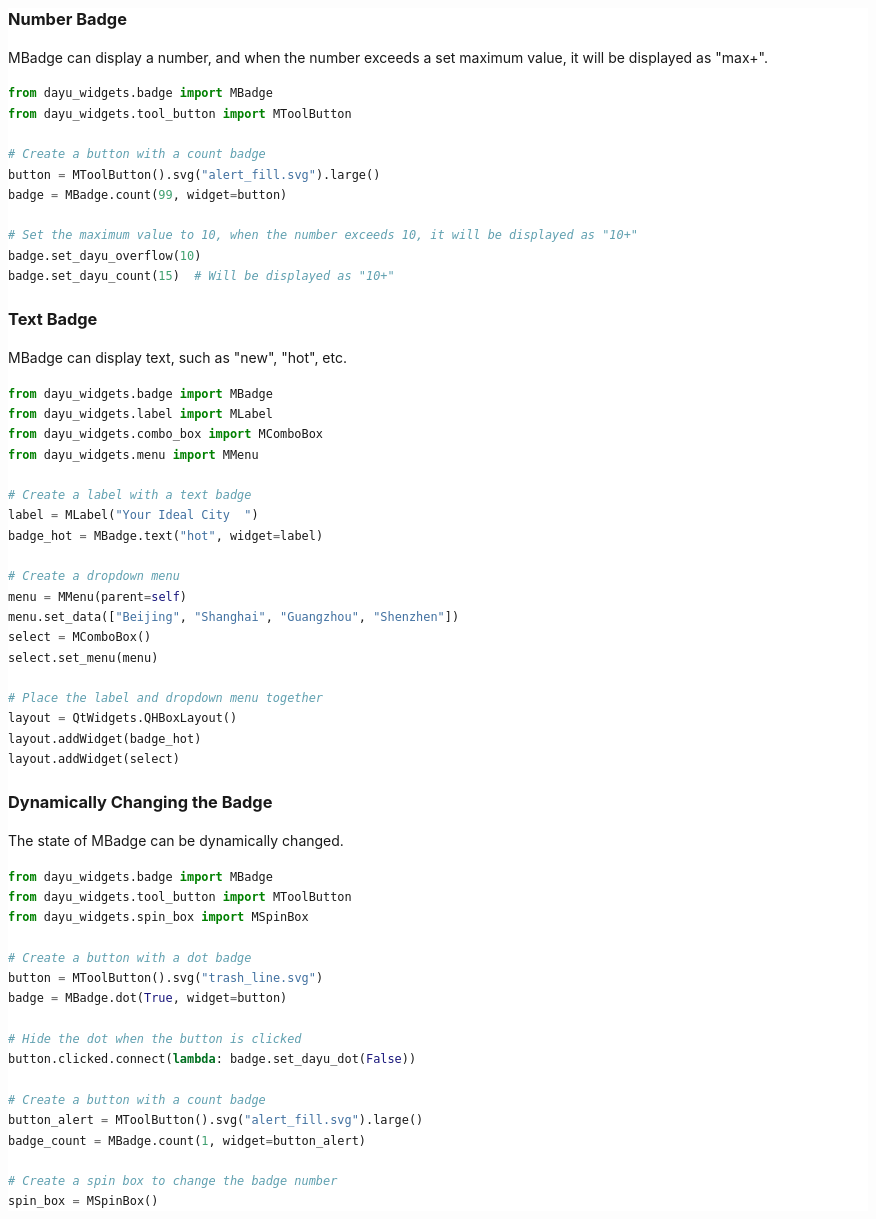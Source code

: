 ### Number Badge

MBadge can display a number, and when the number exceeds a set maximum value, it will be displayed as "max+".

```python
from dayu_widgets.badge import MBadge
from dayu_widgets.tool_button import MToolButton

# Create a button with a count badge
button = MToolButton().svg("alert_fill.svg").large()
badge = MBadge.count(99, widget=button)

# Set the maximum value to 10, when the number exceeds 10, it will be displayed as "10+"
badge.set_dayu_overflow(10)
badge.set_dayu_count(15)  # Will be displayed as "10+"
```

### Text Badge

MBadge can display text, such as "new", "hot", etc.

```python
from dayu_widgets.badge import MBadge
from dayu_widgets.label import MLabel
from dayu_widgets.combo_box import MComboBox
from dayu_widgets.menu import MMenu

# Create a label with a text badge
label = MLabel("Your Ideal City  ")
badge_hot = MBadge.text("hot", widget=label)

# Create a dropdown menu
menu = MMenu(parent=self)
menu.set_data(["Beijing", "Shanghai", "Guangzhou", "Shenzhen"])
select = MComboBox()
select.set_menu(menu)

# Place the label and dropdown menu together
layout = QtWidgets.QHBoxLayout()
layout.addWidget(badge_hot)
layout.addWidget(select)
```

### Dynamically Changing the Badge

The state of MBadge can be dynamically changed.

```python
from dayu_widgets.badge import MBadge
from dayu_widgets.tool_button import MToolButton
from dayu_widgets.spin_box import MSpinBox

# Create a button with a dot badge
button = MToolButton().svg("trash_line.svg")
badge = MBadge.dot(True, widget=button)

# Hide the dot when the button is clicked
button.clicked.connect(lambda: badge.set_dayu_dot(False))

# Create a button with a count badge
button_alert = MToolButton().svg("alert_fill.svg").large()
badge_count = MBadge.count(1, widget=button_alert)

# Create a spin box to change the badge number
spin_box = MSpinBox()
```